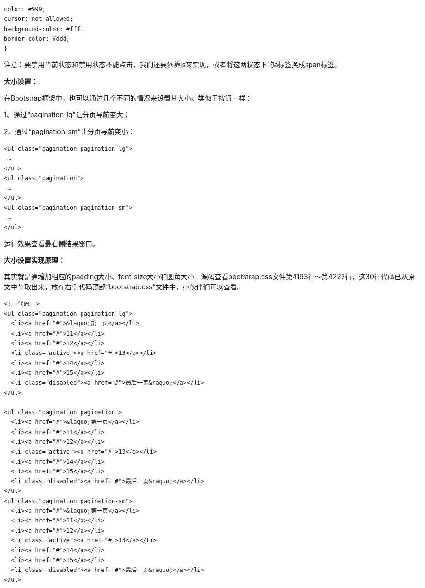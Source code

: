 ```
color: #999;
cursor: not-allowed;
background-color: #fff;
border-color: #ddd;
}
```

注意：要禁用当前状态和禁用状态不能点击，我们还要依靠js来实现，或者将这两状态下的a标签换成span标签。

**大小设置：**

在Bootstrap框架中，也可以通过几个不同的情况来设置其大小。类似于按钮一样：

1、通过“pagination-lg”让分页导航变大；

2、通过“pagination-sm”让分页导航变小：

```
<ul class="pagination pagination-lg">
 …
</ul>
<ul class="pagination">
 …
</ul>
<ul class="pagination pagination-sm">
 …
</ul>
```

运行效果查看最右侧结果窗口。

**大小设置实现原理：**

其实就是通增加相应的padding大小、font-size大小和圆角大小，源码查看bootstrap.css文件第4193行～第4222行，这30行代码已从原文中节取出来，放在右侧代码顶部“bootstrap.css”文件中，小伙伴们可以查看。

```
<!--代码-->
<ul class="pagination pagination-lg">
  <li><a href="#">&laquo;第一页</a></li>
  <li><a href="#">11</a></li>
  <li><a href="#">12</a></li>
  <li class="active"><a href="#">13</a></li>
  <li><a href="#">14</a></li>
  <li><a href="#">15</a></li>
  <li class="disabled"><a href="#">最后一页&raquo;</a></li>
</ul> 
  
<ul class="pagination pagination">
  <li><a href="#">&laquo;第一页</a></li>
  <li><a href="#">11</a></li>
  <li><a href="#">12</a></li>
  <li class="active"><a href="#">13</a></li>
  <li><a href="#">14</a></li>
  <li><a href="#">15</a></li>
  <li class="disabled"><a href="#">最后一页&raquo;</a></li>
</ul>   
<ul class="pagination pagination-sm">
  <li><a href="#">&laquo;第一页</a></li>
  <li><a href="#">11</a></li>
  <li><a href="#">12</a></li>
  <li class="active"><a href="#">13</a></li>
  <li><a href="#">14</a></li>
  <li><a href="#">15</a></li>
  <li class="disabled"><a href="#">最后一页&raquo;</a></li>
</ul>   
```
